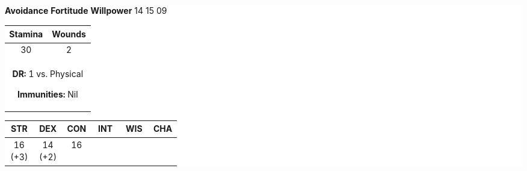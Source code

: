 </colgroup>
<thead>
<tr>
<th style="text-align: center;"><strong>Avoidance</strong></th>
<th style="text-align: center;"><strong>Fortitude</strong></th>
<th style="text-align: center;"><strong>Willpower</strong></th>
</tr>
</thead>
<tbody>
<tr>
<td style="text-align: center;">14</td>
<td style="text-align: center;">15</td>
<td style="text-align: center;">09</td>
</tr>
</tbody>
</table>
<table>
<colgroup>
<col style="width: 49%" />
<col style="width: 50%" />
</colgroup>
<thead>
<tr>
<th style="text-align: center;"><strong>Stamina</strong></th>
<th style="text-align: center;"><strong>Wounds</strong></th>
</tr>
</thead>
<tbody>
<tr>
<td style="text-align: center;">30</td>
<td style="text-align: center;">2</td>
</tr>
<tr>
<td colspan="2" style="text-align: center;"><p><strong>DR:</strong> 1 vs. Physical</p>
<p><strong>Immunities:</strong> Nil</p></td>
</tr>
</tbody>
</table>
<table>
<colgroup>
<col style="width: 16%" />
<col style="width: 16%" />
<col style="width: 16%" />
<col style="width: 16%" />
<col style="width: 16%" />
<col style="width: 16%" />
</colgroup>
<thead>
<tr>
<th style="text-align: center;"><strong>STR</strong></th>
<th style="text-align: center;"><strong>DEX</strong></th>
<th style="text-align: center;"><strong>CON</strong></th>
<th style="text-align: center;"><strong>INT</strong></th>
<th style="text-align: center;"><strong>WIS</strong></th>
<th style="text-align: center;"><strong>CHA</strong></th>
</tr>
</thead>
<tbody>
<tr>
<td style="text-align: center;">16<br />
(+3)</td>
<td style="text-align: center;">14<br />
(+2)</td>
<td style="text-align: center;">16<br />